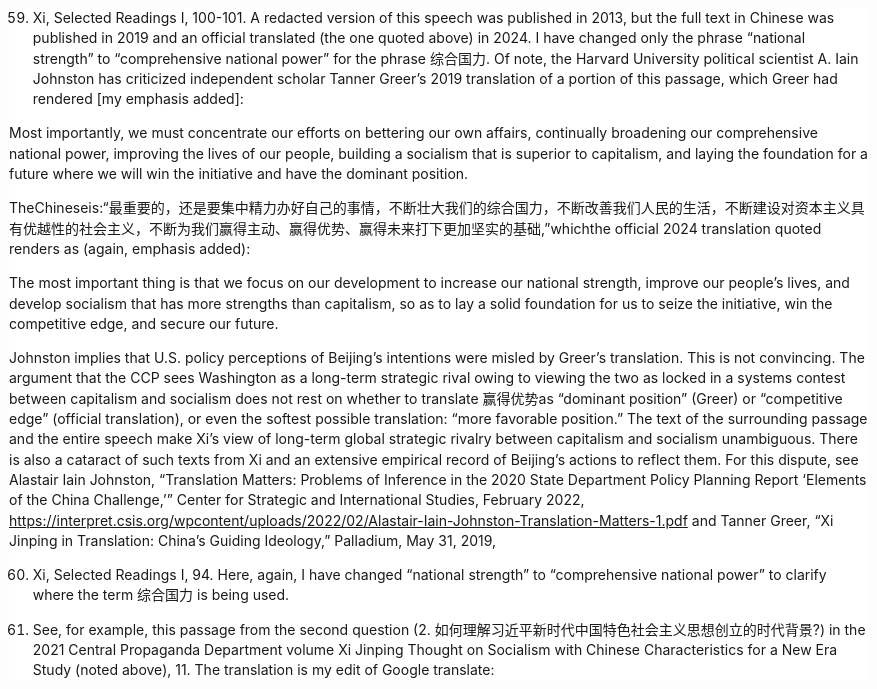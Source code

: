 59. Xi, Selected Readings I, 100-101. A redacted version of this speech was published in 2013, but the full text in
Chinese was published in 2019 and an official translated (the one quoted above) in 2024. I have changed only the phrase
“national strength” to “comprehensive national power” for the phrase 综合国⼒. Of note, the Harvard University political
scientist A. Iain Johnston has criticized independent scholar Tanner Greer’s 2019 translation of a portion of this
passage, which Greer had rendered [my emphasis added]:

Most importantly, we must concentrate our efforts on bettering our own affairs, continually broadening our comprehensive
national power, improving the lives of our people, building a socialism that is superior to capitalism, and laying the
foundation for a future where we will win the initiative and have the dominant position.

TheChineseis:“最重要的，还是要集中精⼒办好⾃⼰的事情，不断壮⼤我们的综合国⼒，不断改善我们⼈⺠的⽣活，不断建设对资本主义具有优越性的社会主义，不断为我们赢得主动、赢得优势、赢得未来打下更加坚实的基础,”whichthe
official 2024 translation quoted renders as (again, emphasis added):

The most important thing is that we focus on our development to increase our national strength, improve our people’s
lives, and develop socialism that has more strengths than capitalism, so as to lay a solid foundation for us to seize
the initiative, win the competitive edge, and secure our future.

Johnston implies that U.S. policy perceptions of Beijing’s intentions were misled by Greer’s translation. This is not
convincing. The argument that the CCP sees Washington as a long-term strategic rival owing to viewing the two as locked
in a systems contest between capitalism and socialism does not rest on whether to translate 赢得优势as “dominant position”
(Greer) or “competitive edge” (official translation), or even the softest possible translation: “more favorable
position.” The text of the surrounding passage and the entire speech make Xi’s view of long-term global strategic
rivalry between capitalism and socialism unambiguous. There is also a cataract of such texts from Xi and an extensive
empirical record of Beijing’s actions to reflect them. For this dispute, see Alastair Iain Johnston, “Translation
Matters: Problems of Inference in the 2020 State Department Policy Planning Report ‘Elements of the China Challenge,’”
Center for Strategic and International Studies, February 2022,
https://interpret.csis.org/wpcontent/uploads/2022/02/Alastair-Iain-Johnston-Translation-Matters-1.pdf and Tanner Greer,
“Xi Jinping in Translation: China’s Guiding Ideology,” Palladium, May 31, 2019,

60. Xi, Selected Readings I, 94. Here, again, I have changed “national strength” to “comprehensive national power” to
clarify where the term 综合国⼒ is being used.

61. See, for example, this passage from the second question
(2. 如何理解习近平新时代中国特⾊社会主义思想创⽴的时代背景?) in the 2021 Central Propaganda Department volume Xi Jinping Thought on Socialism with
Chinese Characteristics for a New Era Study (noted above), 11. The translation is my edit of Google translate:
